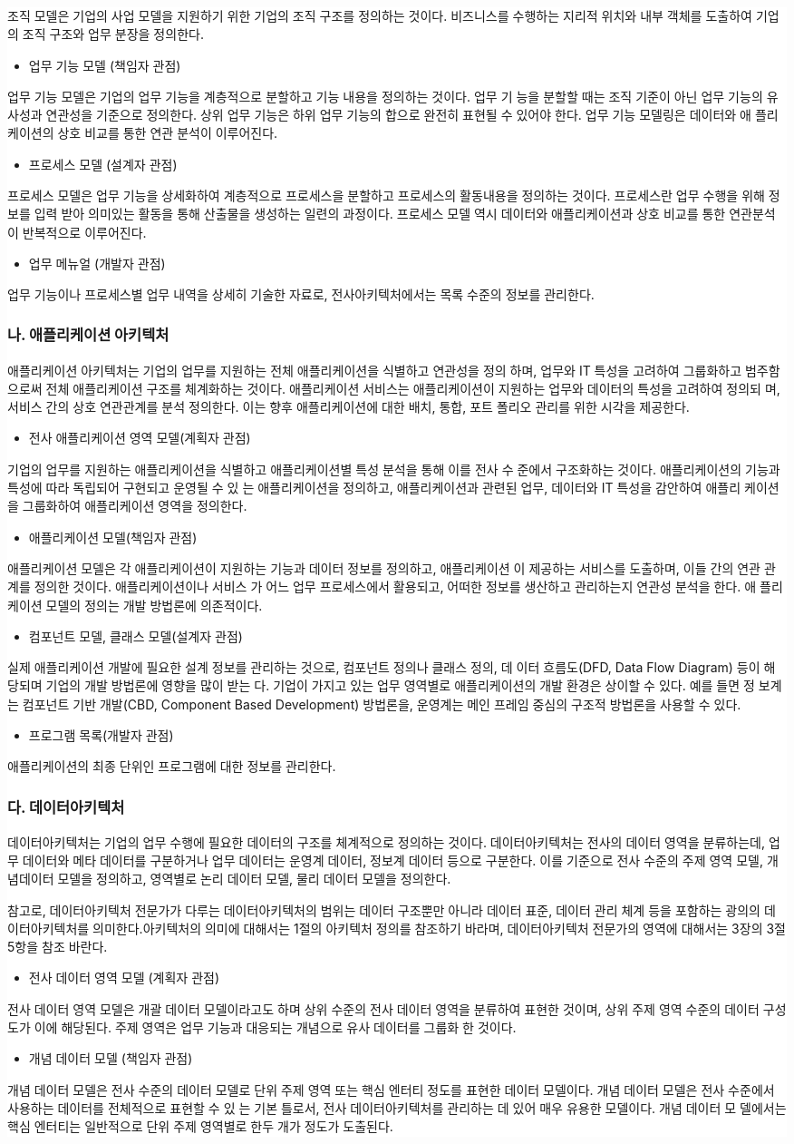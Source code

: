조직 모델은 기업의 사업 모델을 지원하기 위한 기업의 조직 구조를 정의하는 것이다. 비즈니스를 수행하는 지리적 위치와 내부 객체를 도출하여 기업의 조직 구조와 업무 분장을 정의한다.

  * 업무 기능 모델 (책임자 관점)

업무 기능 모델은 기업의 업무 기능을 계층적으로 분할하고 기능 내용을 정의하는 것이다. 업무 기 능을 분할할 때는 조직 기준이 아닌 업무 기능의 유사성과 연관성을 기준으로 정의한다. 상위 업무 기능은 하위 업무 기능의 합으로 완전히 표현될 수 있어야 한다. 업무 기능 모델링은 데이터와 애 플리케이션의 상호 비교를 통한 연관 분석이 이루어진다.

  * 프로세스 모델 (설계자 관점)

프로세스 모델은 업무 기능을 상세화하여 계층적으로 프로세스을 분할하고 프로세스의 활동내용을 정의하는 것이다. 프로세스란 업무 수행을 위해 정보를 입력 받아 의미있는 활동을 통해 산출물을 생성하는 일련의 과정이다. 프로세스 모델 역시 데이터와 애플리케이션과 상호 비교를 통한 연관분석이 반복적으로 이루어진다.

  * 업무 메뉴얼 (개발자 관점)

업무 기능이나 프로세스별 업무 내역을 상세히 기술한 자료로, 전사아키텍처에서는 목록 수준의 정보를 관리한다.

### 나. 애플리케이션 아키텍처

애플리케이션 아키텍처는 기업의 업무를 지원하는 전체 애플리케이션을 식별하고 연관성을 정의 하며, 업무와 IT 특성을 고려하여 그룹화하고 범주함으로써 전체 애플리케이션 구조를 체계화하는 것이다. 애플리케이션 서비스는 애플리케이션이 지원하는 업무와 데이터의 특성을 고려하여 정의되 며, 서비스 간의 상호 연관관계를 분석 정의한다. 이는 향후 애플리케이션에 대한 배치, 통합, 포트 폴리오 관리를 위한 시각을 제공한다.

* 전사 애플리케이션 영역 모델(계획자 관점)

기업의 업무를 지원하는 애플리케이션을 식별하고 애플리케이션별 특성 분석을 통해 이를 전사 수 준에서 구조화하는 것이다. 애플리케이션의 기능과 특성에 따라 독립되어 구현되고 운영될 수 있 는 애플리케이션을 정의하고, 애플리케이션과 관련된 업무, 데이터와 IT 특성을 감안하여 애플리 케이션을 그룹화하여 애플리케이션 영역을 정의한다.

* 애플리케이션 모델(책임자 관점)

애플리케이션 모델은 각 애플리케이션이 지원하는 기능과 데이터 정보를 정의하고, 애플리케이션 이 제공하는 서비스를 도출하며, 이들 간의 연관 관계를 정의한 것이다. 애플리케이션이나 서비스 가 어느 업무 프로세스에서 활용되고, 어떠한 정보를 생산하고 관리하는지 연관성 분석을 한다. 애 플리케이션 모델의 정의는 개발 방법론에 의존적이다.

* 컴포넌트 모델, 클래스 모델(설계자 관점)

실제 애플리케이션 개발에 필요한 설계 정보를 관리하는 것으로, 컴포넌트 정의나 클래스 정의, 데 이터 흐름도(DFD, Data Flow Diagram) 등이 해당되며 기업의 개발 방법론에 영향을 많이 받는 다. 기업이 가지고 있는 업무 영역별로 애플리케이션의 개발 환경은 상이할 수 있다. 예를 들면 정 보계는 컴포넌트 기반 개발(CBD, Component Based Development) 방법론을, 운영계는 메인 프레임 중심의 구조적 방법론을 사용할 수 있다.

* 프로그램 목록(개발자 관점)

애플리케이션의 최종 단위인 프로그램에 대한 정보를 관리한다.

### 다. 데이터아키텍처

데이터아키텍처는 기업의 업무 수행에 필요한 데이터의 구조를 체계적으로 정의하는 것이다. 데이터아키텍처는 전사의 데이터 영역을 분류하는데, 업무 데이터와 메타 데이터를 구분하거나 업무 데이터는 운영계 데이터, 정보계 데이터 등으로 구분한다. 이를 기준으로 전사 수준의 주제 영역 모델, 개념데이터 모델을 정의하고, 영역별로 논리 데이터 모델, 물리 데이터 모델을 정의한다.

참고로, 데이터아키텍처 전문가가 다루는 데이터아키텍처의 범위는 데이터 구조뿐만 아니라 데이터 표준, 데이터 관리 체계 등을 포함하는 광의의 데이터아키텍처를 의미한다.아키텍처의 의미에 대해서는 1절의 아키텍처 정의를 참조하기 바라며, 데이터아키텍처 전문가의 영역에 대해서는 3장의 3절 5항을 참조 바란다.

* 전사 데이터 영역 모델 (계획자 관점)

전사 데이터 영역 모델은 개괄 데이터 모델이라고도 하며 상위 수준의 전사 데이터 영역을 분류하여 표현한 것이며, 상위 주제 영역 수준의 데이터 구성도가 이에 해당된다. 주제 영역은 업무 기능과 대응되는 개념으로 유사 데이터를 그룹화 한 것이다.

* 개념 데이터 모델 (책임자 관점)

개념 데이터 모델은 전사 수준의 데이터 모델로 단위 주제 영역 또는 핵심 엔터티 정도를 표현한 데이터 모델이다. 개념 데이터 모델은 전사 수준에서 사용하는 데이터를 전체적으로 표현할 수 있 는 기본 틀로서, 전사 데이터아키텍처를 관리하는 데 있어 매우 유용한 모델이다. 개념 데이터 모 델에서는 핵심 엔터티는 일반적으로 단위 주제 영역별로 한두 개가 정도가 도출된다.
